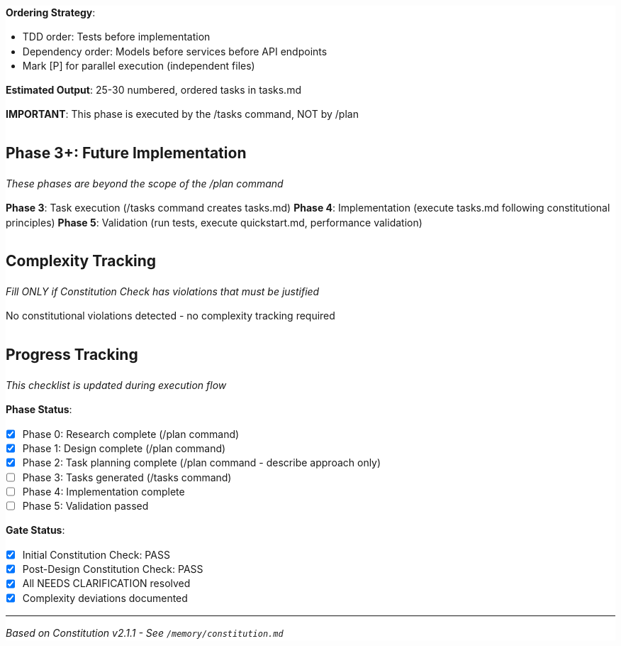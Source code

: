 **Ordering Strategy**:
- TDD order: Tests before implementation
- Dependency order: Models before services before API endpoints
- Mark [P] for parallel execution (independent files)

**Estimated Output**: 25-30 numbered, ordered tasks in tasks.md

**IMPORTANT**: This phase is executed by the /tasks command, NOT by /plan

## Phase 3+: Future Implementation
*These phases are beyond the scope of the /plan command*

**Phase 3**: Task execution (/tasks command creates tasks.md)
**Phase 4**: Implementation (execute tasks.md following constitutional principles)
**Phase 5**: Validation (run tests, execute quickstart.md, performance validation)

## Complexity Tracking
*Fill ONLY if Constitution Check has violations that must be justified*

No constitutional violations detected - no complexity tracking required

## Progress Tracking
*This checklist is updated during execution flow*

**Phase Status**:
- [x] Phase 0: Research complete (/plan command)
- [x] Phase 1: Design complete (/plan command)
- [x] Phase 2: Task planning complete (/plan command - describe approach only)
- [ ] Phase 3: Tasks generated (/tasks command)
- [ ] Phase 4: Implementation complete
- [ ] Phase 5: Validation passed

**Gate Status**:
- [x] Initial Constitution Check: PASS
- [x] Post-Design Constitution Check: PASS
- [x] All NEEDS CLARIFICATION resolved
- [x] Complexity deviations documented

---
*Based on Constitution v2.1.1 - See `/memory/constitution.md`*